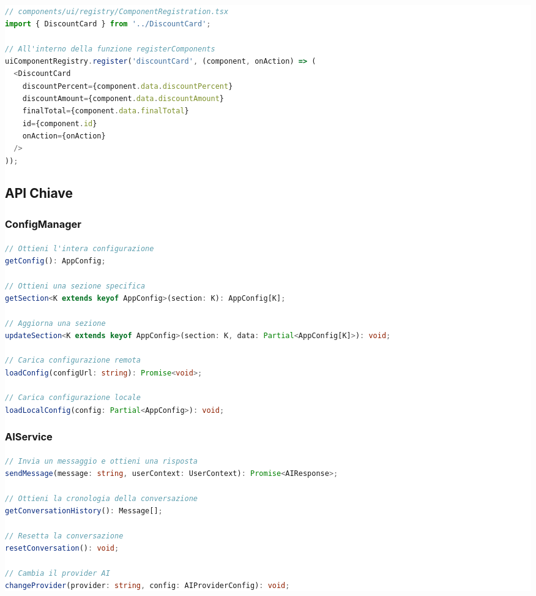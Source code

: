 ```typescript
// components/ui/registry/ComponentRegistration.tsx
import { DiscountCard } from '../DiscountCard';

// All'interno della funzione registerComponents
uiComponentRegistry.register('discountCard', (component, onAction) => (
  <DiscountCard 
    discountPercent={component.data.discountPercent}
    discountAmount={component.data.discountAmount}
    finalTotal={component.data.finalTotal}
    id={component.id}
    onAction={onAction}
  />
));
```

## API Chiave

### ConfigManager

```typescript
// Ottieni l'intera configurazione
getConfig(): AppConfig;

// Ottieni una sezione specifica
getSection<K extends keyof AppConfig>(section: K): AppConfig[K];

// Aggiorna una sezione
updateSection<K extends keyof AppConfig>(section: K, data: Partial<AppConfig[K]>): void;

// Carica configurazione remota
loadConfig(configUrl: string): Promise<void>;

// Carica configurazione locale
loadLocalConfig(config: Partial<AppConfig>): void;
```

### AIService

```typescript
// Invia un messaggio e ottieni una risposta
sendMessage(message: string, userContext: UserContext): Promise<AIResponse>;

// Ottieni la cronologia della conversazione
getConversationHistory(): Message[];

// Resetta la conversazione
resetConversation(): void;

// Cambia il provider AI
changeProvider(provider: string, config: AIProviderConfig): void;
```
